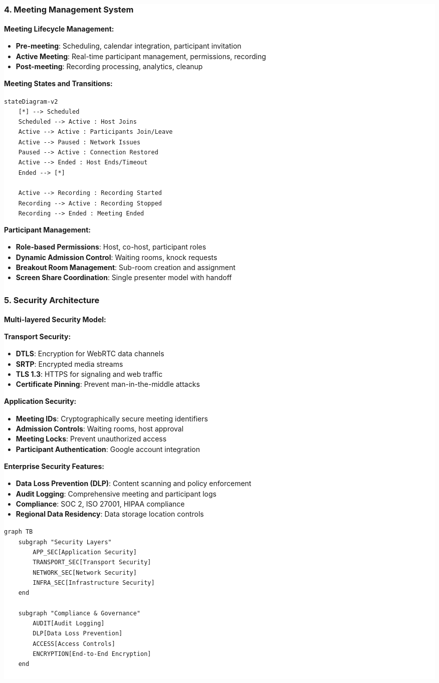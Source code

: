 ### 4. Meeting Management System

**Meeting Lifecycle Management:**
- **Pre-meeting**: Scheduling, calendar integration, participant invitation
- **Active Meeting**: Real-time participant management, permissions, recording
- **Post-meeting**: Recording processing, analytics, cleanup

**Meeting States and Transitions:**
```mermaid
stateDiagram-v2
    [*] --> Scheduled
    Scheduled --> Active : Host Joins
    Active --> Active : Participants Join/Leave
    Active --> Paused : Network Issues
    Paused --> Active : Connection Restored
    Active --> Ended : Host Ends/Timeout
    Ended --> [*]
    
    Active --> Recording : Recording Started
    Recording --> Active : Recording Stopped
    Recording --> Ended : Meeting Ended
```

**Participant Management:**
- **Role-based Permissions**: Host, co-host, participant roles
- **Dynamic Admission Control**: Waiting rooms, knock requests
- **Breakout Room Management**: Sub-room creation and assignment
- **Screen Share Coordination**: Single presenter model with handoff

### 5. Security Architecture

**Multi-layered Security Model:**

**Transport Security:**
- **DTLS**: Encryption for WebRTC data channels
- **SRTP**: Encrypted media streams
- **TLS 1.3**: HTTPS for signaling and web traffic
- **Certificate Pinning**: Prevent man-in-the-middle attacks

**Application Security:**
- **Meeting IDs**: Cryptographically secure meeting identifiers
- **Admission Controls**: Waiting rooms, host approval
- **Meeting Locks**: Prevent unauthorized access
- **Participant Authentication**: Google account integration

**Enterprise Security Features:**
- **Data Loss Prevention (DLP)**: Content scanning and policy enforcement
- **Audit Logging**: Comprehensive meeting and participant logs
- **Compliance**: SOC 2, ISO 27001, HIPAA compliance
- **Regional Data Residency**: Data storage location controls

```mermaid
graph TB
    subgraph "Security Layers"
        APP_SEC[Application Security]
        TRANSPORT_SEC[Transport Security]
        NETWORK_SEC[Network Security]
        INFRA_SEC[Infrastructure Security]
    end
    
    subgraph "Compliance & Governance"
        AUDIT[Audit Logging]
        DLP[Data Loss Prevention]
        ACCESS[Access Controls]
        ENCRYPTION[End-to-End Encryption]
    end
    
```